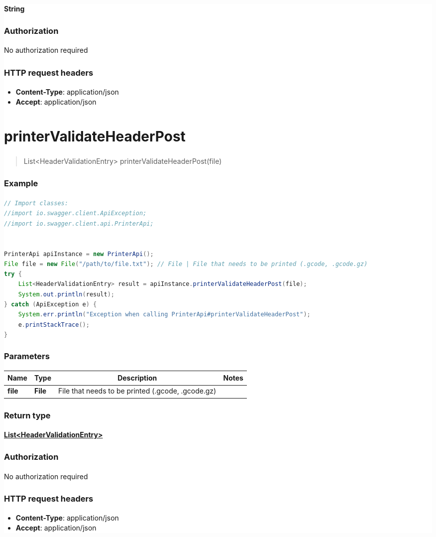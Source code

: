 **String**

### Authorization

No authorization required

### HTTP request headers

 - **Content-Type**: application/json
 - **Accept**: application/json

<a name="printerValidateHeaderPost"></a>
# **printerValidateHeaderPost**
> List&lt;HeaderValidationEntry&gt; printerValidateHeaderPost(file)



### Example
```java
// Import classes:
//import io.swagger.client.ApiException;
//import io.swagger.client.api.PrinterApi;


PrinterApi apiInstance = new PrinterApi();
File file = new File("/path/to/file.txt"); // File | File that needs to be printed (.gcode, .gcode.gz)
try {
    List<HeaderValidationEntry> result = apiInstance.printerValidateHeaderPost(file);
    System.out.println(result);
} catch (ApiException e) {
    System.err.println("Exception when calling PrinterApi#printerValidateHeaderPost");
    e.printStackTrace();
}
```

### Parameters

Name | Type | Description  | Notes
------------- | ------------- | ------------- | -------------
 **file** | **File**| File that needs to be printed (.gcode, .gcode.gz) |

### Return type

[**List&lt;HeaderValidationEntry&gt;**](HeaderValidationEntry.md)

### Authorization

No authorization required

### HTTP request headers

 - **Content-Type**: application/json
 - **Accept**: application/json

